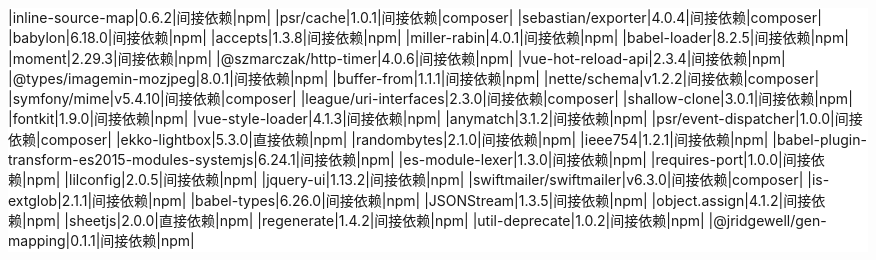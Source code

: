 |inline-source-map|0.6.2|间接依赖|npm|
|psr/cache|1.0.1|间接依赖|composer|
|sebastian/exporter|4.0.4|间接依赖|composer|
|babylon|6.18.0|间接依赖|npm|
|accepts|1.3.8|间接依赖|npm|
|miller-rabin|4.0.1|间接依赖|npm|
|babel-loader|8.2.5|间接依赖|npm|
|moment|2.29.3|间接依赖|npm|
|@szmarczak/http-timer|4.0.6|间接依赖|npm|
|vue-hot-reload-api|2.3.4|间接依赖|npm|
|@types/imagemin-mozjpeg|8.0.1|间接依赖|npm|
|buffer-from|1.1.1|间接依赖|npm|
|nette/schema|v1.2.2|间接依赖|composer|
|symfony/mime|v5.4.10|间接依赖|composer|
|league/uri-interfaces|2.3.0|间接依赖|composer|
|shallow-clone|3.0.1|间接依赖|npm|
|fontkit|1.9.0|间接依赖|npm|
|vue-style-loader|4.1.3|间接依赖|npm|
|anymatch|3.1.2|间接依赖|npm|
|psr/event-dispatcher|1.0.0|间接依赖|composer|
|ekko-lightbox|5.3.0|直接依赖|npm|
|randombytes|2.1.0|间接依赖|npm|
|ieee754|1.2.1|间接依赖|npm|
|babel-plugin-transform-es2015-modules-systemjs|6.24.1|间接依赖|npm|
|es-module-lexer|1.3.0|间接依赖|npm|
|requires-port|1.0.0|间接依赖|npm|
|lilconfig|2.0.5|间接依赖|npm|
|jquery-ui|1.13.2|间接依赖|npm|
|swiftmailer/swiftmailer|v6.3.0|间接依赖|composer|
|is-extglob|2.1.1|间接依赖|npm|
|babel-types|6.26.0|间接依赖|npm|
|JSONStream|1.3.5|间接依赖|npm|
|object.assign|4.1.2|间接依赖|npm|
|sheetjs|2.0.0|直接依赖|npm|
|regenerate|1.4.2|间接依赖|npm|
|util-deprecate|1.0.2|间接依赖|npm|
|@jridgewell/gen-mapping|0.1.1|间接依赖|npm|